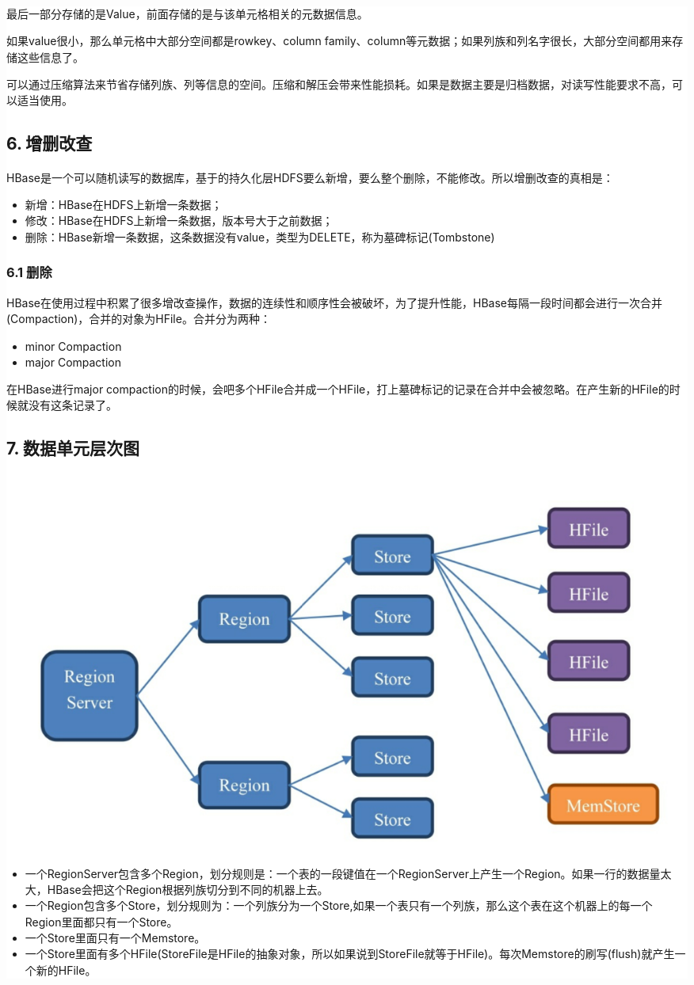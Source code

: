 最后一部分存储的是Value，前面存储的是与该单元格相关的元数据信息。

如果value很小，那么单元格中大部分空间都是rowkey、column family、column等元数据；如果列族和列名字很长，大部分空间都用来存储这些信息了。

可以通过压缩算法来节省存储列族、列等信息的空间。压缩和解压会带来性能损耗。如果是数据主要是归档数据，对读写性能要求不高，可以适当使用。

## 6. 增删改查
HBase是一个可以随机读写的数据库，基于的持久化层HDFS要么新增，要么整个删除，不能修改。所以增删改查的真相是：
- 新增：HBase在HDFS上新增一条数据；
- 修改：HBase在HDFS上新增一条数据，版本号大于之前数据；
- 删除：HBase新增一条数据，这条数据没有value，类型为DELETE，称为墓碑标记(Tombstone)

### 6.1 删除
HBase在使用过程中积累了很多增改查操作，数据的连续性和顺序性会被破坏，为了提升性能，HBase每隔一段时间都会进行一次合并(Compaction)，合并的对象为HFile。合并分为两种：
- minor Compaction
- major Compaction

在HBase进行major compaction的时候，会吧多个HFile合并成一个HFile，打上墓碑标记的记录在合并中会被忽略。在产生新的HFile的时候就没有这条记录了。

## 7. 数据单元层次图
![](assets/markdown-img-paste-2019042911351092.png)
- 一个RegionServer包含多个Region，划分规则是：一个表的一段键值在一个RegionServer上产生一个Region。如果一行的数据量太大，HBase会把这个Region根据列族切分到不同的机器上去。
- 一个Region包含多个Store，划分规则为：一个列族分为一个Store,如果一个表只有一个列族，那么这个表在这个机器上的每一个Region里面都只有一个Store。
- 一个Store里面只有一个Memstore。
- 一个Store里面有多个HFile(StoreFile是HFile的抽象对象，所以如果说到StoreFile就等于HFile)。每次Memstore的刷写(flush)就产生一个新的HFile。
